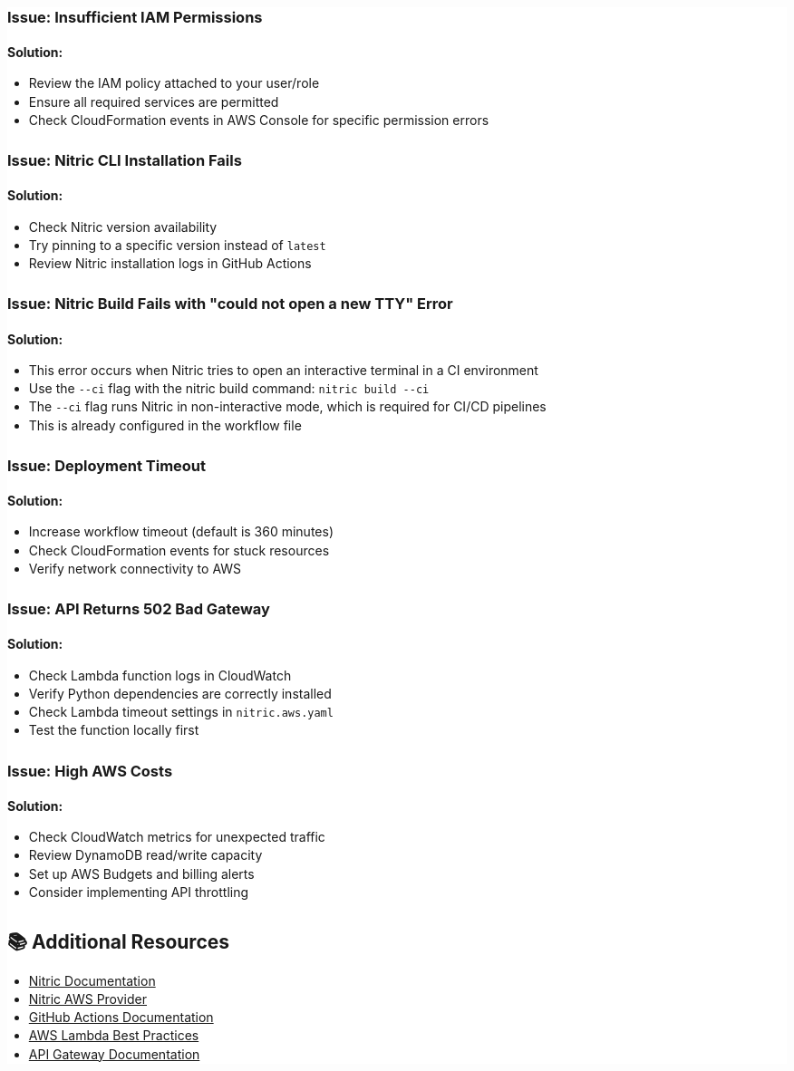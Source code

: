 ### Issue: Insufficient IAM Permissions

**Solution:**
- Review the IAM policy attached to your user/role
- Ensure all required services are permitted
- Check CloudFormation events in AWS Console for specific permission errors

### Issue: Nitric CLI Installation Fails

**Solution:**
- Check Nitric version availability
- Try pinning to a specific version instead of `latest`
- Review Nitric installation logs in GitHub Actions

### Issue: Nitric Build Fails with "could not open a new TTY" Error

**Solution:**
- This error occurs when Nitric tries to open an interactive terminal in a CI environment
- Use the `--ci` flag with the nitric build command: `nitric build --ci`
- The `--ci` flag runs Nitric in non-interactive mode, which is required for CI/CD pipelines
- This is already configured in the workflow file

### Issue: Deployment Timeout

**Solution:**
- Increase workflow timeout (default is 360 minutes)
- Check CloudFormation events for stuck resources
- Verify network connectivity to AWS

### Issue: API Returns 502 Bad Gateway

**Solution:**
- Check Lambda function logs in CloudWatch
- Verify Python dependencies are correctly installed
- Check Lambda timeout settings in `nitric.aws.yaml`
- Test the function locally first

### Issue: High AWS Costs

**Solution:**
- Check CloudWatch metrics for unexpected traffic
- Review DynamoDB read/write capacity
- Set up AWS Budgets and billing alerts
- Consider implementing API throttling

## 📚 Additional Resources

- [Nitric Documentation](https://nitric.io/docs)
- [Nitric AWS Provider](https://nitric.io/docs/reference/providers/aws)
- [GitHub Actions Documentation](https://docs.github.com/en/actions)
- [AWS Lambda Best Practices](https://docs.aws.amazon.com/lambda/latest/dg/best-practices.html)
- [API Gateway Documentation](https://docs.aws.amazon.com/apigateway/)

